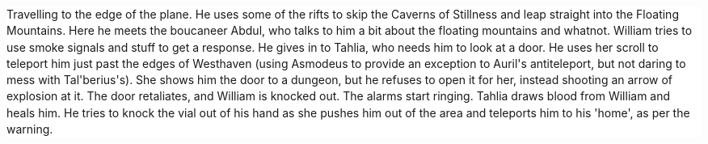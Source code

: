 Travelling to the edge of the plane.
He uses some of the rifts to skip the Caverns of Stillness and leap straight into the Floating Mountains. 
Here he meets the boucaneer Abdul, who talks to him a bit about the floating mountains and whatnot. William tries to use smoke signals and stuff to get a response.
He gives in to Tahlia, who needs him to look at a door. He uses her scroll to teleport him just past the edges of Westhaven (using Asmodeus to provide an exception to Auril's antiteleport, but not daring to mess with Tal'berius's). She shows him the door to a dungeon, but he refuses to open it for her, instead shooting an arrow of explosion at it. The door retaliates, and William is knocked out. The alarms start ringing. Tahlia draws blood from William and heals him. He tries to knock the vial out of his hand as she pushes him out of the area and teleports him to his 'home', as per the warning.
